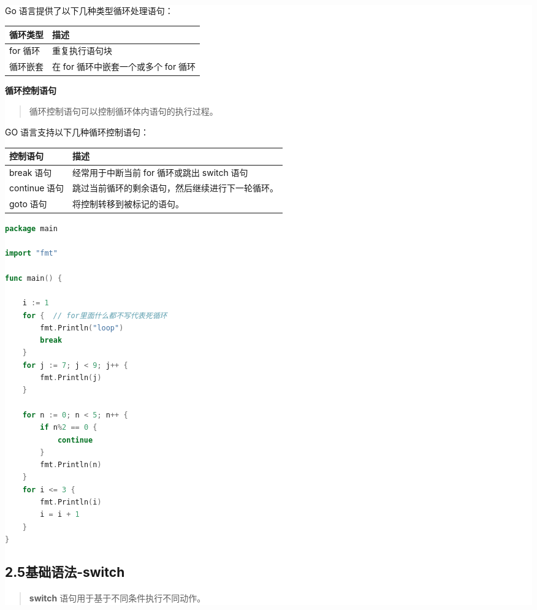 Go 语言提供了以下几种类型循环处理语句：

| 循环类型 | 描述                                 |
| :------- | :----------------------------------- |
| for 循环 | 重复执行语句块                       |
| 循环嵌套 | 在 for 循环中嵌套一个或多个 for 循环 |

**循环控制语句**

> 循环控制语句可以控制循环体内语句的执行过程。

GO 语言支持以下几种循环控制语句：

| 控制语句      | 描述                                             |
| :------------ | :----------------------------------------------- |
| break 语句    | 经常用于中断当前 for 循环或跳出 switch 语句      |
| continue 语句 | 跳过当前循环的剩余语句，然后继续进行下一轮循环。 |
| goto 语句     | 将控制转移到被标记的语句。                       |

```go
package main

import "fmt"

func main() {

	i := 1
	for {  // for里面什么都不写代表死循环
		fmt.Println("loop")
		break
	}
	for j := 7; j < 9; j++ {
		fmt.Println(j)
	}

	for n := 0; n < 5; n++ {
		if n%2 == 0 {
			continue
		}
		fmt.Println(n)
	}
	for i <= 3 {
		fmt.Println(i)
		i = i + 1
	}
}
```

## 2.5基础语法-switch

> **switch** 语句用于基于不同条件执行不同动作。
